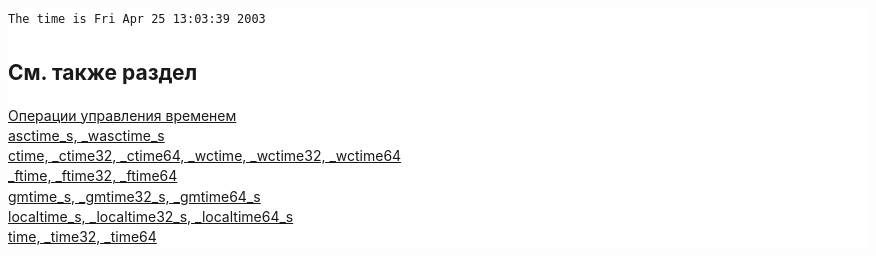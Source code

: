```Output
The time is Fri Apr 25 13:03:39 2003
```

## <a name="see-also"></a>См. также раздел

[Операции управления временем](../../c-runtime-library/time-management.md)<br/>
[asctime_s, _wasctime_s](asctime-s-wasctime-s.md)<br/>
[ctime, _ctime32, _ctime64, _wctime, _wctime32, _wctime64](ctime-ctime32-ctime64-wctime-wctime32-wctime64.md)<br/>
[_ftime, _ftime32, _ftime64](ftime-ftime32-ftime64.md)<br/>
[gmtime_s, _gmtime32_s, _gmtime64_s](gmtime-s-gmtime32-s-gmtime64-s.md)<br/>
[localtime_s, _localtime32_s, _localtime64_s](localtime-s-localtime32-s-localtime64-s.md)<br/>
[time, _time32, _time64](time-time32-time64.md)<br/>
